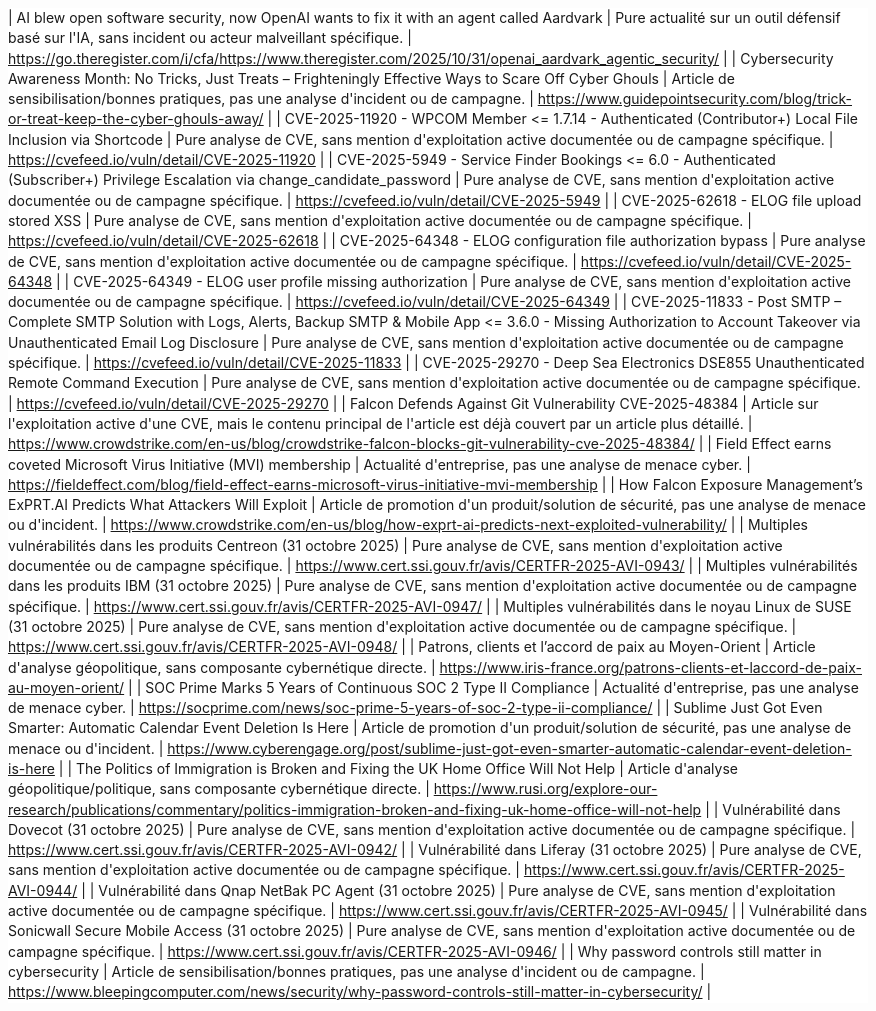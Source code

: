 | AI blew open software security, now OpenAI wants to fix it with an agent called Aardvark | Pure actualité sur un outil défensif basé sur l'IA, sans incident ou acteur malveillant spécifique. | https://go.theregister.com/i/cfa/https://www.theregister.com/2025/10/31/openai_aardvark_agentic_security/ |
| Cybersecurity Awareness Month: No Tricks, Just Treats – Frighteningly Effective Ways to Scare Off Cyber Ghouls | Article de sensibilisation/bonnes pratiques, pas une analyse d'incident ou de campagne. | https://www.guidepointsecurity.com/blog/trick-or-treat-keep-the-cyber-ghouls-away/ |
| CVE-2025-11920 - WPCOM Member <= 1.7.14 - Authenticated (Contributor+) Local File Inclusion via Shortcode | Pure analyse de CVE, sans mention d'exploitation active documentée ou de campagne spécifique. | https://cvefeed.io/vuln/detail/CVE-2025-11920 |
| CVE-2025-5949 - Service Finder Bookings <= 6.0 - Authenticated (Subscriber+) Privilege Escalation via change_candidate_password | Pure analyse de CVE, sans mention d'exploitation active documentée ou de campagne spécifique. | https://cvefeed.io/vuln/detail/CVE-2025-5949 |
| CVE-2025-62618 - ELOG file upload stored XSS | Pure analyse de CVE, sans mention d'exploitation active documentée ou de campagne spécifique. | https://cvefeed.io/vuln/detail/CVE-2025-62618 |
| CVE-2025-64348 - ELOG configuration file authorization bypass | Pure analyse de CVE, sans mention d'exploitation active documentée ou de campagne spécifique. | https://cvefeed.io/vuln/detail/CVE-2025-64348 |
| CVE-2025-64349 - ELOG user profile missing authorization | Pure analyse de CVE, sans mention d'exploitation active documentée ou de campagne spécifique. | https://cvefeed.io/vuln/detail/CVE-2025-64349 |
| CVE-2025-11833 - Post SMTP – Complete SMTP Solution with Logs, Alerts, Backup SMTP & Mobile App <= 3.6.0 - Missing Authorization to Account Takeover via Unauthenticated Email Log Disclosure | Pure analyse de CVE, sans mention d'exploitation active documentée ou de campagne spécifique. | https://cvefeed.io/vuln/detail/CVE-2025-11833 |
| CVE-2025-29270 - Deep Sea Electronics DSE855 Unauthenticated Remote Command Execution | Pure analyse de CVE, sans mention d'exploitation active documentée ou de campagne spécifique. | https://cvefeed.io/vuln/detail/CVE-2025-29270 |
| Falcon Defends Against Git Vulnerability CVE-2025-48384 | Article sur l'exploitation active d'une CVE, mais le contenu principal de l'article est déjà couvert par un article plus détaillé. | https://www.crowdstrike.com/en-us/blog/crowdstrike-falcon-blocks-git-vulnerability-cve-2025-48384/ |
| Field Effect earns coveted Microsoft Virus Initiative (MVI) membership | Actualité d'entreprise, pas une analyse de menace cyber. | https://fieldeffect.com/blog/field-effect-earns-microsoft-virus-initiative-mvi-membership |
| How Falcon Exposure Management’s ExPRT.AI Predicts What Attackers Will Exploit | Article de promotion d'un produit/solution de sécurité, pas une analyse de menace ou d'incident. | https://www.crowdstrike.com/en-us/blog/how-exprt-ai-predicts-next-exploited-vulnerability/ |
| Multiples vulnérabilités dans les produits Centreon (31 octobre 2025) | Pure analyse de CVE, sans mention d'exploitation active documentée ou de campagne spécifique. | https://www.cert.ssi.gouv.fr/avis/CERTFR-2025-AVI-0943/ |
| Multiples vulnérabilités dans les produits IBM (31 octobre 2025) | Pure analyse de CVE, sans mention d'exploitation active documentée ou de campagne spécifique. | https://www.cert.ssi.gouv.fr/avis/CERTFR-2025-AVI-0947/ |
| Multiples vulnérabilités dans le noyau Linux de SUSE (31 octobre 2025) | Pure analyse de CVE, sans mention d'exploitation active documentée ou de campagne spécifique. | https://www.cert.ssi.gouv.fr/avis/CERTFR-2025-AVI-0948/ |
| Patrons, clients et l’accord de paix au Moyen-Orient | Article d'analyse géopolitique, sans composante cybernétique directe. | https://www.iris-france.org/patrons-clients-et-laccord-de-paix-au-moyen-orient/ |
| SOC Prime Marks 5 Years of Continuous SOC 2 Type II Compliance | Actualité d'entreprise, pas une analyse de menace cyber. | https://socprime.com/news/soc-prime-5-years-of-soc-2-type-ii-compliance/ |
| Sublime Just Got Even Smarter: Automatic Calendar Event Deletion Is Here | Article de promotion d'un produit/solution de sécurité, pas une analyse de menace ou d'incident. | https://www.cyberengage.org/post/sublime-just-got-even-smarter-automatic-calendar-event-deletion-is-here |
| The Politics of Immigration is Broken and Fixing the UK Home Office Will Not Help | Article d'analyse géopolitique/politique, sans composante cybernétique directe. | https://www.rusi.org/explore-our-research/publications/commentary/politics-immigration-broken-and-fixing-uk-home-office-will-not-help |
| Vulnérabilité dans Dovecot (31 octobre 2025) | Pure analyse de CVE, sans mention d'exploitation active documentée ou de campagne spécifique. | https://www.cert.ssi.gouv.fr/avis/CERTFR-2025-AVI-0942/ |
| Vulnérabilité dans Liferay (31 octobre 2025) | Pure analyse de CVE, sans mention d'exploitation active documentée ou de campagne spécifique. | https://www.cert.ssi.gouv.fr/avis/CERTFR-2025-AVI-0944/ |
| Vulnérabilité dans Qnap NetBak PC Agent (31 octobre 2025) | Pure analyse de CVE, sans mention d'exploitation active documentée ou de campagne spécifique. | https://www.cert.ssi.gouv.fr/avis/CERTFR-2025-AVI-0945/ |
| Vulnérabilité dans Sonicwall Secure Mobile Access (31 octobre 2025) | Pure analyse de CVE, sans mention d'exploitation active documentée ou de campagne spécifique. | https://www.cert.ssi.gouv.fr/avis/CERTFR-2025-AVI-0946/ |
| Why password controls still matter in cybersecurity | Article de sensibilisation/bonnes pratiques, pas une analyse d'incident ou de campagne. | https://www.bleepingcomputer.com/news/security/why-password-controls-still-matter-in-cybersecurity/ |